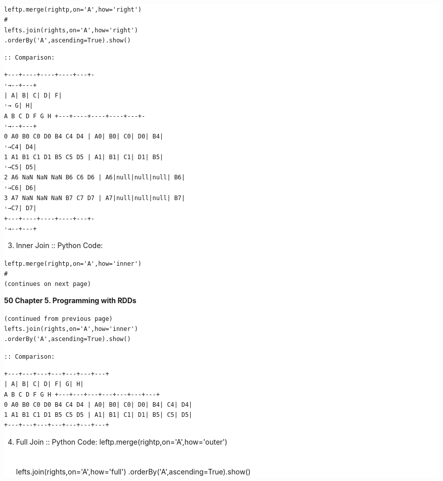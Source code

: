 ```
leftp.merge(rightp,on='A',how='right')
#
lefts.join(rights,on='A',how='right')
.orderBy('A',ascending=True).show()
```
```
:: Comparison:
```
```
+---+----+----+----+---+-
˓→--+---+
| A| B| C| D| F|
˓→ G| H|
A B C D F G H +---+----+----+----+---+-
˓→--+---+
0 A0 B0 C0 D0 B4 C4 D4 | A0| B0| C0| D0| B4|
˓→C4| D4|
1 A1 B1 C1 D1 B5 C5 D5 | A1| B1| C1| D1| B5|
˓→C5| D5|
2 A6 NaN NaN NaN B6 C6 D6 | A6|null|null|null| B6|
˓→C6| D6|
3 A7 NaN NaN NaN B7 C7 D7 | A7|null|null|null| B7|
˓→C7| D7|
+---+----+----+----+---+-
˓→--+---+
```
3. Inner Join
    :: Python Code:

```
leftp.merge(rightp,on='A',how='inner')
#
(continues on next page)
```
**50 Chapter 5. Programming with RDDs**


```
(continued from previous page)
lefts.join(rights,on='A',how='inner')
.orderBy('A',ascending=True).show()
```
```
:: Comparison:
```
```
+---+---+---+---+---+---+---+
| A| B| C| D| F| G| H|
A B C D F G H +---+---+---+---+---+---+---+
0 A0 B0 C0 D0 B4 C4 D4 | A0| B0| C0| D0| B4| C4| D4|
1 A1 B1 C1 D1 B5 C5 D5 | A1| B1| C1| D1| B5| C5| D5|
+---+---+---+---+---+---+---+
```
4. Full Join
    :: Python Code:
    leftp.merge(rightp,on='A',how='outer')
    #
    lefts.join(rights,on='A',how='full')
       .orderBy('A',ascending=True).show()

